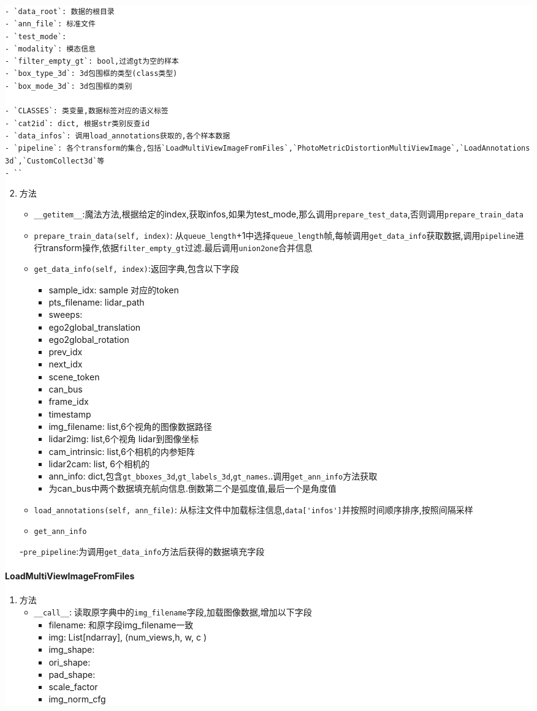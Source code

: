     - `data_root`: 数据的根目录
    - `ann_file`: 标准文件
    - `test_mode`: 
    - `modality`: 模态信息
    - `filter_empty_gt`: bool,过滤gt为空的样本
    - `box_type_3d`: 3d包围框的类型(class类型)
    - `box_mode_3d`: 3d包围框的类别
    
    - `CLASSES`: 类变量,数据标签对应的语义标签
    - `cat2id`: dict, 根据str类别反查id
    - `data_infos`: 调用load_annotations获取的,各个样本数据
    - `pipeline`: 各个transform的集合,包括`LoadMultiViewImageFromFiles`,`PhotoMetricDistortionMultiViewImage`,`LoadAnnotations3d`,`CustomCollect3d`等
    - ``

2. 方法
    - `__getitem__`:魔法方法,根据给定的index,获取infos,如果为test_mode,那么调用`prepare_test_data`,否则调用`prepare_train_data`
    - `prepare_train_data(self, index)`:  从`queue_length`+1中选择`queue_length`帧,每帧调用`get_data_info`获取数据,调用`pipeline`进行transform操作,依据`filter_empty_gt`过滤.最后调用`union2one`合并信息
    - `get_data_info(self, index)`:返回字典,包含以下字段
        - sample_idx: sample 对应的token
        - pts_filename: lidar_path
        - sweeps: 
        - ego2global_translation
        - ego2global_rotation
        - prev_idx
        - next_idx
        - scene_token
        - can_bus
        - frame_idx
        - timestamp
        - img_filename: list,6个视角的图像数据路径
        - lidar2img: list,6个视角 lidar到图像坐标
        - cam_intrinsic: list,6个相机的内参矩阵
        - lidar2cam: list, 6个相机的
        - ann_info: dict,包含`gt_bboxes_3d`,`gt_labels_3d`,`gt_names`..调用`get_ann_info`方法获取
        - 为can_bus中两个数据填充航向信息.倒数第二个是弧度值,最后一个是角度值


    - `load_annotations(self, ann_file)`: 从标注文件中加载标注信息,`data['infos']`并按照时间顺序排序,按照间隔采样
    - `get_ann_info`
       
    -`pre_pipeline`:为调用`get_data_info`方法后获得的数据填充字段


#### LoadMultiViewImageFromFiles
1. 方法
    - `__call__`: 读取原字典中的`img_filename`字段,加载图像数据,增加以下字段
        - filename: 和原字段img_filename一致
        - img: List[ndarray], (num_views,h, w, c )
        - img_shape:
        - ori_shape:
        - pad_shape:
        - scale_factor
        - img_norm_cfg
